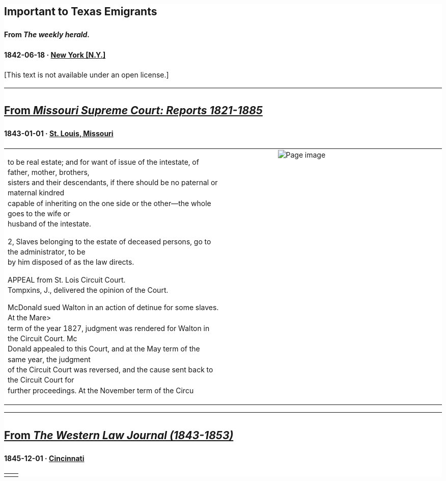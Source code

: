 
## Important to Texas Emigrants

#### From _The weekly herald._

#### 1842-06-18 &middot; [New York [N.Y.]](http://dbpedia.org/resource/New_York_City)

[This text is not available under an open license.]

---

## [From _Missouri Supreme Court: Reports 1821-1885_](https://archive.org/details/sim_missouri-supreme-court-report_1843_2/page/n40/mode/1up?view=theater)

#### 1843-01-01 &middot; [St. Louis, Missouri](http://dbpedia.org/resource/St._Louis)

<table style="width: 100%;"><tr><td style="width: 50%">

  
to be real estate; and for want of issue of the intestate, of father, mother, brothers,  
sisters and their descendants, if there should be no paternal or maternal kindred  
capable of inheriting on the one side or the other—the whole goes to the wife or  
husband of the intestate.  
  
2, Slaves belonging to the estate of deceased persons, go to the administrator, to be  
by him disposed of as the law directs.  
  
APPEAL from St. Lois Circuit Court.  
Tompxins, J., delivered the opinion of the Court.  
  
McDonald sued Walton in an action of detinue for some slaves. At the Mare&gt;  
term of the year 1827, judgment was rendered for Walton in the Circuit Court. Mc  
Donald appealed to this Court, and at the May term of the same year, the judgment  
of the Circuit Court was reversed, and the cause sent back to the Circuit Court for  
further proceedings. At the November term of the Circu
</td><td style="width: 50%; max-height: 75%; margin: auto; display: block;">
<img alt="Page image" src="https://iiif.archive.org/image/iiif/2/sim_missouri-supreme-court-report_1843_2%2Fsim_missouri-supreme-court-report_1843_2_jp2.zip%2Fsim_missouri-supreme-court-report_1843_2_jp2%2Fsim_missouri-supreme-court-report_1843_2_0040.jp2/pct:14.322916666666666,43.8921859545005,67.23090277777777,20.40059347181009/600,/0/default.jpg"/>
</td>
</tr></table>

---

## [From _The Western Law Journal (1843-1853)_](https://archive.org/details/sim_western-law-journal_1845-12_3_3/page/n38/mode/1up?view=theater)

#### 1845-12-01 &middot; [Cincinnati](http://dbpedia.org/resource/Cincinnati)

<table style="width: 100%;"><tr><td style="width: 50%">
